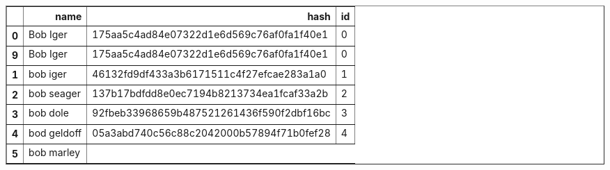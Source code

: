 


<div>
<style scoped>
    .dataframe tbody tr th:only-of-type {
        vertical-align: middle;
    }

    .dataframe tbody tr th {
        vertical-align: top;
    }

    .dataframe thead th {
        text-align: right;
    }
</style>
<table border="1" class="dataframe">
  <thead>
    <tr style="text-align: right;">
      <th></th>
      <th>name</th>
      <th>hash</th>
      <th>id</th>
    </tr>
  </thead>
  <tbody>
    <tr>
      <th>0</th>
      <td>Bob Iger</td>
      <td>175aa5c4ad84e07322d1e6d569c76af0fa1f40e1</td>
      <td>0</td>
    </tr>
    <tr>
      <th>9</th>
      <td>Bob Iger</td>
      <td>175aa5c4ad84e07322d1e6d569c76af0fa1f40e1</td>
      <td>0</td>
    </tr>
    <tr>
      <th>1</th>
      <td>bob iger</td>
      <td>46132fd9df433a3b6171511c4f27efcae283a1a0</td>
      <td>1</td>
    </tr>
    <tr>
      <th>2</th>
      <td>bob seager</td>
      <td>137b17bdfdd8e0ec7194b8213734ea1fcaf33a2b</td>
      <td>2</td>
    </tr>
    <tr>
      <th>3</th>
      <td>bob dole</td>
      <td>92fbeb33968659b487521261436f590f2dbf16bc</td>
      <td>3</td>
    </tr>
    <tr>
      <th>4</th>
      <td>bod geldoff</td>
      <td>05a3abd740c56c88c2042000b57894f71b0fef28</td>
      <td>4</td>
    </tr>
    <tr>
      <th>5</th>
      <td>bob marley</td>